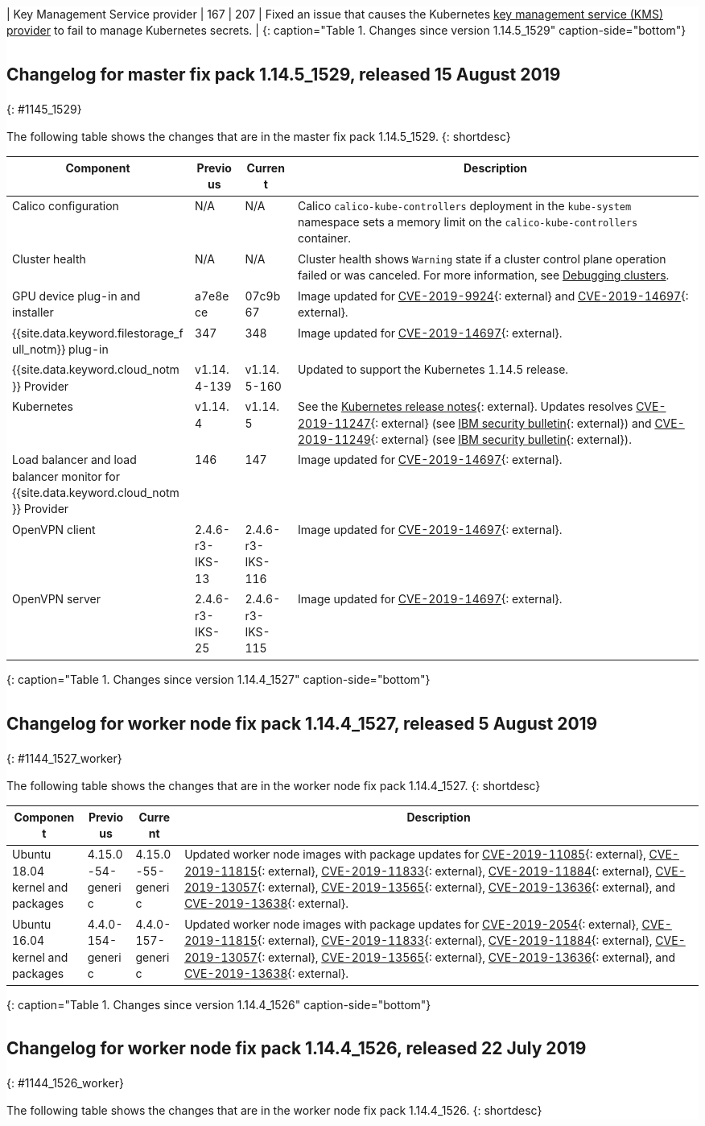 | Key Management Service provider | 167 | 207 | Fixed an issue that causes the Kubernetes [key management service (KMS) provider](/docs/containers?topic=containers-encryption#keyprotect) to fail to manage Kubernetes secrets. |
{: caption="Table 1. Changes since version 1.14.5_1529" caption-side="bottom"}


## Changelog for master fix pack 1.14.5_1529, released 15 August 2019
{: #1145_1529}

The following table shows the changes that are in the master fix pack 1.14.5_1529.
{: shortdesc}


| Component | Previous | Current | Description |
| -------------- | -------------- | -------------- | ------------- |
| Calico configuration | N/A | N/A | Calico `calico-kube-controllers` deployment in the `kube-system` namespace sets a memory limit on the `calico-kube-controllers` container. |
| Cluster health | N/A | N/A | Cluster health shows `Warning` state if a cluster control plane operation failed or was canceled. For more information, see [Debugging clusters](/docs/containers?topic=containers-debug_clusters). |
| GPU device plug-in and installer | a7e8ece | 07c9b67 | Image updated for [CVE-2019-9924](https://cve.mitre.org/cgi-bin/cvename.cgi?name=CVE-2019-9924){: external} and [CVE-2019-14697](https://cve.mitre.org/cgi-bin/cvename.cgi?name=CVE-2019-14697){: external}. |
| {{site.data.keyword.filestorage_full_notm}} plug-in | 347 | 348 | Image updated for [CVE-2019-14697](https://cve.mitre.org/cgi-bin/cvename.cgi?name=CVE-2019-14697){: external}. |
| {{site.data.keyword.cloud_notm}} Provider | v1.14.4-139 | v1.14.5-160 | Updated to support the Kubernetes 1.14.5 release. |
| Kubernetes | v1.14.4 | v1.14.5 | See the [Kubernetes release notes](https://github.com/kubernetes/kubernetes/releases/tag/v1.14.5){: external}. Updates resolves [CVE-2019-11247](https://cve.mitre.org/cgi-bin/cvename.cgi?name=CVE-2019-11247){: external} (see [IBM security bulletin](https://www.ibm.com/support/pages/node/967115){: external}) and [CVE-2019-11249](https://cve.mitre.org/cgi-bin/cvename.cgi?name=CVE-2019-11249){: external} (see [IBM security bulletin](https://www.ibm.com/support/pages/node/967123){: external}). |
| Load balancer and load balancer monitor for {{site.data.keyword.cloud_notm}} Provider | 146 | 147 | Image updated for [CVE-2019-14697](https://cve.mitre.org/cgi-bin/cvename.cgi?name=CVE-2019-14697){: external}. |
| OpenVPN client | 2.4.6-r3-IKS-13 | 2.4.6-r3-IKS-116 | Image updated for [CVE-2019-14697](https://cve.mitre.org/cgi-bin/cvename.cgi?name=CVE-2019-14697){: external}. |
| OpenVPN server | 2.4.6-r3-IKS-25 | 2.4.6-r3-IKS-115 | Image updated for [CVE-2019-14697](https://cve.mitre.org/cgi-bin/cvename.cgi?name=CVE-2019-14697){: external}. |
{: caption="Table 1. Changes since version 1.14.4_1527" caption-side="bottom"}


## Changelog for worker node fix pack 1.14.4_1527, released 5 August 2019
{: #1144_1527_worker}

The following table shows the changes that are in the worker node fix pack 1.14.4_1527.
{: shortdesc}


| Component | Previous | Current | Description |
| -------------- | -------------- | -------------- | ------------- |
| Ubuntu 18.04 kernel and packages | 4.15.0-54-generic | 4.15.0-55-generic | Updated worker node images with package updates for [CVE-2019-11085](https://nvd.nist.gov/vuln/detail/CVE-2019-11085){: external}, [CVE-2019-11815](https://nvd.nist.gov/vuln/detail/CVE-2019-11815){: external}, [CVE-2019-11833](https://nvd.nist.gov/vuln/detail/CVE-2019-11833){: external}, [CVE-2019-11884](https://nvd.nist.gov/vuln/detail/CVE-2019-11884){: external}, [CVE-2019-13057](https://nvd.nist.gov/vuln/detail/CVE-2019-13057){: external}, [CVE-2019-13565](https://nvd.nist.gov/vuln/detail/CVE-2019-13565){: external}, [CVE-2019-13636](https://nvd.nist.gov/vuln/detail/CVE-2019-13636){: external}, and [CVE-2019-13638](https://nvd.nist.gov/vuln/detail/CVE-2019-13638){: external}. |
| Ubuntu 16.04 kernel and packages | 4.4.0-154-generic | 4.4.0-157-generic | Updated worker node images with package updates for [CVE-2019-2054](https://nvd.nist.gov/vuln/detail/CVE-2019-2054){: external}, [CVE-2019-11815](https://nvd.nist.gov/vuln/detail/CVE-2019-11815){: external}, [CVE-2019-11833](https://nvd.nist.gov/vuln/detail/CVE-2019-11833){: external}, [CVE-2019-11884](https://nvd.nist.gov/vuln/detail/CVE-2019-11884){: external}, [CVE-2019-13057](https://nvd.nist.gov/vuln/detail/CVE-2019-13057){: external}, [CVE-2019-13565](https://nvd.nist.gov/vuln/detail/CVE-2019-13565){: external}, [CVE-2019-13636](https://nvd.nist.gov/vuln/detail/CVE-2019-13636){: external}, and [CVE-2019-13638](https://nvd.nist.gov/vuln/detail/CVE-2019-13638){: external}. |
{: caption="Table 1. Changes since version 1.14.4_1526" caption-side="bottom"}

## Changelog for worker node fix pack 1.14.4_1526, released 22 July 2019
{: #1144_1526_worker}

The following table shows the changes that are in the worker node fix pack 1.14.4_1526.
{: shortdesc}
